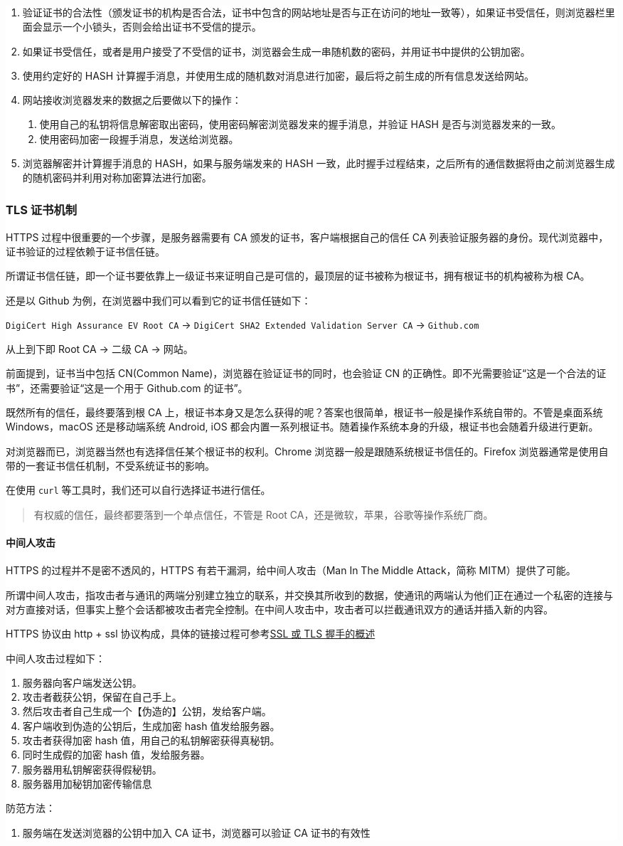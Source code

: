   1. 验证证书的合法性（颁发证书的机构是否合法，证书中包含的网站地址是否与正在访问的地址一致等），如果证书受信任，则浏览器栏里面会显示一个小锁头，否则会给出证书不受信的提示。
   2. 如果证书受信任，或者是用户接受了不受信的证书，浏览器会生成一串随机数的密码，并用证书中提供的公钥加密。
   3. 使用约定好的 HASH 计算握手消息，并使用生成的随机数对消息进行加密，最后将之前生成的所有信息发送给网站。

4. 网站接收浏览器发来的数据之后要做以下的操作：

   1. 使用自己的私钥将信息解密取出密码，使用密码解密浏览器发来的握手消息，并验证 HASH 是否与浏览器发来的一致。
   2. 使用密码加密一段握手消息，发送给浏览器。

5. 浏览器解密并计算握手消息的 HASH，如果与服务端发来的 HASH 一致，此时握手过程结束，之后所有的通信数据将由之前浏览器生成的随机密码并利用对称加密算法进行加密。

### TLS 证书机制

HTTPS 过程中很重要的一个步骤，是服务器需要有 CA 颁发的证书，客户端根据自己的信任 CA 列表验证服务器的身份。现代浏览器中，证书验证的过程依赖于证书信任链。

所谓证书信任链，即一个证书要依靠上一级证书来证明自己是可信的，最顶层的证书被称为根证书，拥有根证书的机构被称为根 CA。

还是以 Github 为例，在浏览器中我们可以看到它的证书信任链如下：

`DigiCert High Assurance EV Root CA` -> `DigiCert SHA2 Extended Validation Server CA` -> `Github.com`

从上到下即 Root CA -> 二级 CA -> 网站。

前面提到，证书当中包括 CN(Common Name)，浏览器在验证证书的同时，也会验证 CN 的正确性。即不光需要验证“这是一个合法的证书”，还需要验证“这是一个用于 Github.com 的证书”。

既然所有的信任，最终要落到根 CA 上，根证书本身又是怎么获得的呢？答案也很简单，根证书一般是操作系统自带的。不管是桌面系统 Windows，macOS 还是移动端系统 Android, iOS 都会内置一系列根证书。随着操作系统本身的升级，根证书也会随着升级进行更新。

对浏览器而已，浏览器当然也有选择信任某个根证书的权利。Chrome 浏览器一般是跟随系统根证书信任的。Firefox 浏览器通常是使用自带的一套证书信任机制，不受系统证书的影响。

在使用 `curl` 等工具时，我们还可以自行选择证书进行信任。

> 有权威的信任，最终都要落到一个单点信任，不管是 Root CA，还是微软，苹果，谷歌等操作系统厂商。

#### 中间人攻击

HTTPS 的过程并不是密不透风的，HTTPS 有若干漏洞，给中间人攻击（Man In The Middle Attack，简称 MITM）提供了可能。

所谓中间人攻击，指攻击者与通讯的两端分别建立独立的联系，并交换其所收到的数据，使通讯的两端认为他们正在通过一个私密的连接与对方直接对话，但事实上整个会话都被攻击者完全控制。在中间人攻击中，攻击者可以拦截通讯双方的通话并插入新的内容。

HTTPS 协议由 http + ssl 协议构成，具体的链接过程可参考[SSL 或 TLS 握手的概述](HTTPS://github.com/lvwxx/blog/issues/3)

中间人攻击过程如下：

1. 服务器向客户端发送公钥。
2. 攻击者截获公钥，保留在自己手上。
3. 然后攻击者自己生成一个【伪造的】公钥，发给客户端。
4. 客户端收到伪造的公钥后，生成加密 hash 值发给服务器。
5. 攻击者获得加密 hash 值，用自己的私钥解密获得真秘钥。
6. 同时生成假的加密 hash 值，发给服务器。
7. 服务器用私钥解密获得假秘钥。
8. 服务器用加秘钥加密传输信息

防范方法：

1. 服务端在发送浏览器的公钥中加入 CA 证书，浏览器可以验证 CA 证书的有效性
